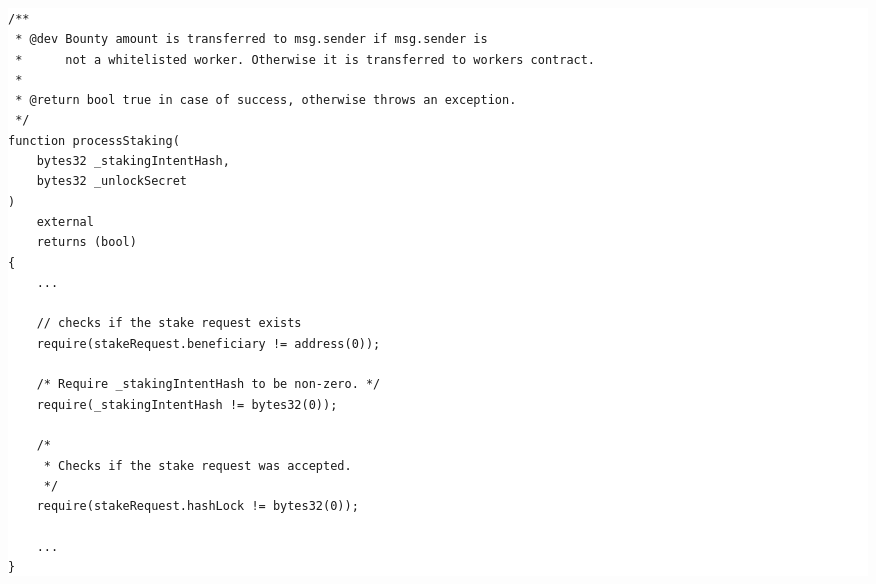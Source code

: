 ```solidity
/**
 * @dev Bounty amount is transferred to msg.sender if msg.sender is
 *      not a whitelisted worker. Otherwise it is transferred to workers contract.
 *
 * @return bool true in case of success, otherwise throws an exception.
 */
function processStaking(
    bytes32 _stakingIntentHash,
    bytes32 _unlockSecret
)
    external
    returns (bool)
{
    ...

    // checks if the stake request exists
    require(stakeRequest.beneficiary != address(0));

    /* Require _stakingIntentHash to be non-zero. */
    require(_stakingIntentHash != bytes32(0));

    /*
     * Checks if the stake request was accepted.
     */
    require(stakeRequest.hashLock != bytes32(0));

    ...
}
```
